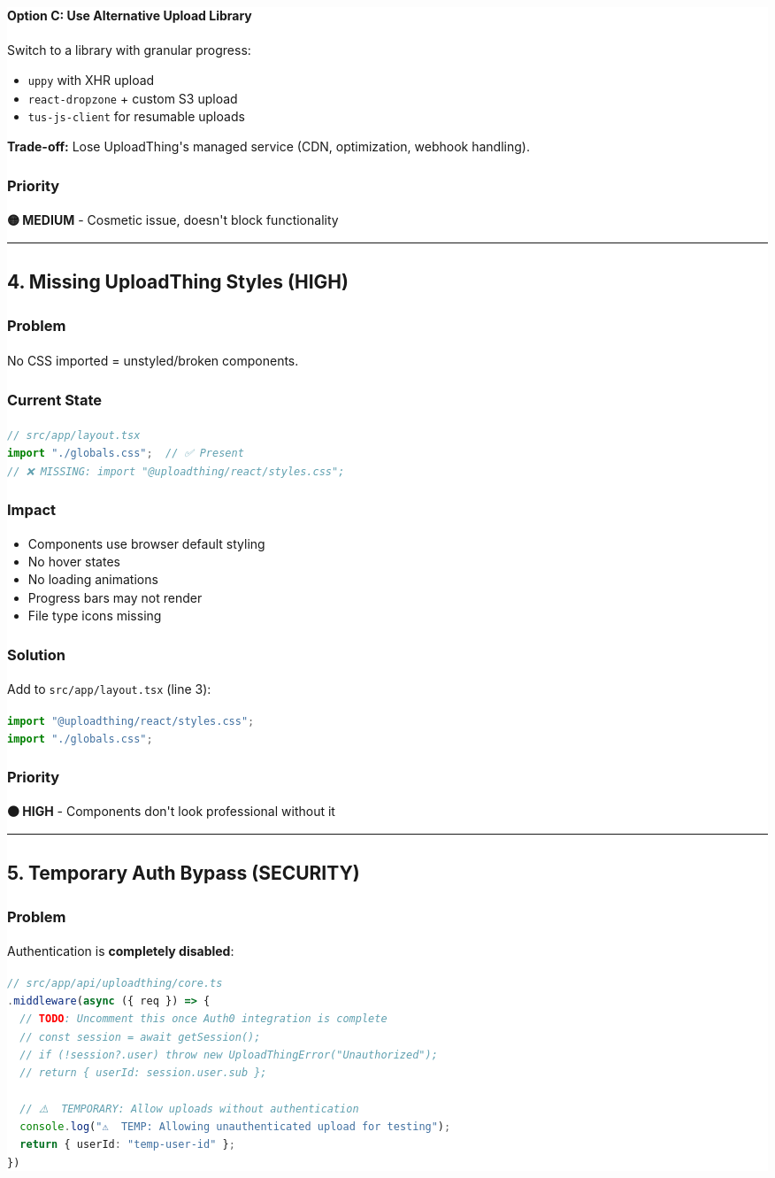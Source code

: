 #### Option C: Use Alternative Upload Library
Switch to a library with granular progress:
- `uppy` with XHR upload
- `react-dropzone` + custom S3 upload
- `tus-js-client` for resumable uploads

**Trade-off:** Lose UploadThing's managed service (CDN, optimization, webhook handling).

### Priority
**🟡 MEDIUM** - Cosmetic issue, doesn't block functionality

---

## 4. Missing UploadThing Styles (HIGH)

### Problem
No CSS imported = unstyled/broken components.

### Current State
```typescript
// src/app/layout.tsx
import "./globals.css";  // ✅ Present
// ❌ MISSING: import "@uploadthing/react/styles.css";
```

### Impact
- Components use browser default styling
- No hover states
- No loading animations
- Progress bars may not render
- File type icons missing

### Solution
Add to `src/app/layout.tsx` (line 3):
```typescript
import "@uploadthing/react/styles.css";
import "./globals.css";
```

### Priority
**🟠 HIGH** - Components don't look professional without it

---

## 5. Temporary Auth Bypass (SECURITY)

### Problem
Authentication is **completely disabled**:

```typescript
// src/app/api/uploadthing/core.ts
.middleware(async ({ req }) => {
  // TODO: Uncomment this once Auth0 integration is complete
  // const session = await getSession();
  // if (!session?.user) throw new UploadThingError("Unauthorized");
  // return { userId: session.user.sub };

  // ⚠️  TEMPORARY: Allow uploads without authentication
  console.log("⚠️  TEMP: Allowing unauthenticated upload for testing");
  return { userId: "temp-user-id" };
})
```
